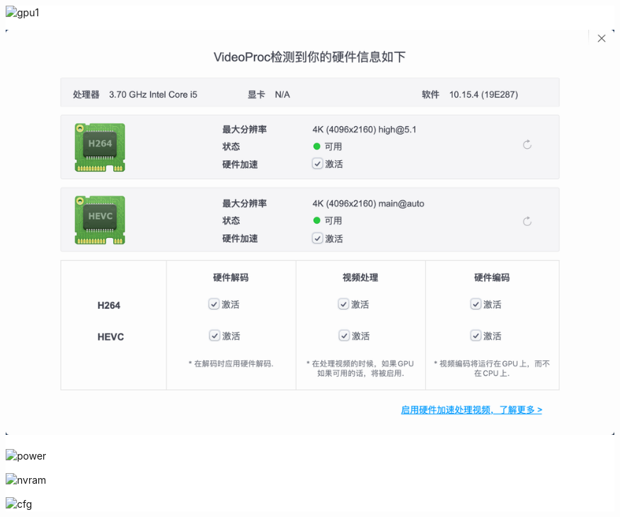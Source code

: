 ![gpu1](Images/gpu1.png)

![gpu2](Images/gpu2.png)

![power](Images/power.png)

![nvram](Images/nvram.png)

![cfg](Images/cfg.png)
